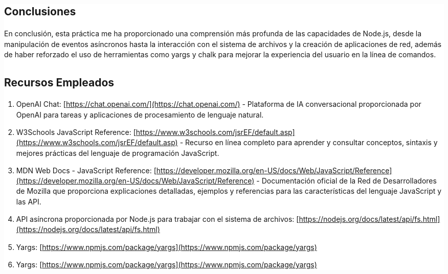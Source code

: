 


## **Conclusiones**
En conclusión, esta práctica me ha proporcionado una comprensión más profunda de las capacidades de Node.js, desde la manipulación de eventos asíncronos hasta la interacción con el sistema de archivos y la creación de aplicaciones de red, además de haber reforzado el uso de herramientas como yargs y chalk para mejorar la experiencia del usuario en la línea de comandos.




## **Recursos Empleados**

1. OpenAI Chat: [https://chat.openai.com/](https://chat.openai.com/) - Plataforma de IA conversacional proporcionada por OpenAI para tareas y aplicaciones de procesamiento de lenguaje natural.

2. W3Schools JavaScript Reference: [https://www.w3schools.com/jsrEF/default.asp](https://www.w3schools.com/jsrEF/default.asp) - Recurso en línea completo para aprender y consultar conceptos, sintaxis y mejores prácticas del lenguaje de programación JavaScript.

3. MDN Web Docs - JavaScript Reference: [https://developer.mozilla.org/en-US/docs/Web/JavaScript/Reference](https://developer.mozilla.org/en-US/docs/Web/JavaScript/Reference) - Documentación oficial de la Red de Desarrolladores de Mozilla que proporciona explicaciones detalladas, ejemplos y referencias para las características del lenguaje JavaScript y las API.

4. API asíncrona proporcionada por Node.js para trabajar con el sistema de archivos: [https://nodejs.org/docs/latest/api/fs.html](https://nodejs.org/docs/latest/api/fs.html)

5. Yargs: [https://www.npmjs.com/package/yargs](https://www.npmjs.com/package/yargs)

6. Yargs: [https://www.npmjs.com/package/yargs](https://www.npmjs.com/package/yargs)